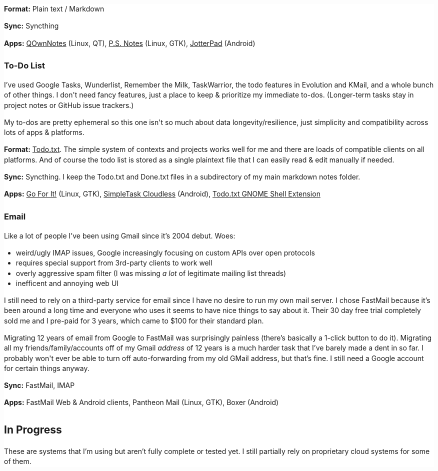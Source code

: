 **Format:** Plain text / Markdown

**Sync:** Syncthing

**Apps:** [QOwnNotes](http://www.qownnotes.org/) (Linux, QT), [P.S. Notes](https://burnsoftware.wordpress.com/p-s-notes/) (Linux, GTK), [JotterPad](https://2appstudio.com/jotterpad/) (Android)

### To-Do List

I’ve used Google Tasks, Wunderlist, Remember the Milk, TaskWarrior, the todo features in Evolution and KMail, and a whole bunch of other things. I don't need fancy features, just a place to keep & prioritize my immediate to-dos. (Longer-term tasks stay in project notes or GitHub issue trackers.)

My to-dos are pretty ephemeral so this one isn't so much about data longevity/resilience, just simplicity and compatibility across lots of apps & platforms.

**Format:** [Todo.txt](http://todotxt.com/). The simple system of contexts and projects works well for me and there are loads of compatible clients on all platforms. And of course the todo list is stored as a single plaintext file that I can easily read & edit manually if needed.

**Sync:** Syncthing. I keep the Todo.txt and Done.txt files in a subdirectory of my main markdown notes folder.

**Apps:** [Go For It!](http://manuel-kehl.de/projects/go-for-it/) (Linux, GTK), [SimpleTask Cloudless](https://f-droid.org/repository/browse/?fdid=nl.mpcjanssen.simpletask) (Android), [Todo.txt GNOME Shell Extension](https://extensions.gnome.org/extension/570/todotxt/)

### Email

Like a lot of people I’ve been using Gmail since it’s 2004 debut. Woes:

- weird/ugly IMAP issues, Google increasingly focusing on custom APIs over open protocols
- requires special support from 3rd-party clients to work well
- overly aggressive spam filter (I was missing _a lot_ of legitimate mailing list threads)
- inefficent and annoying web UI

I still need to rely on a third-party service for email since I have no desire to run my own mail server. I chose FastMail because it’s been around a long time and everyone who uses it seems to have nice things to say about it. Their 30 day free trial completely sold me and I pre-paid for 3 years, which came to $100 for their standard plan.

Migrating 12 years of email from Google to FastMail was surprisingly painless (there’s basically a 1-click button to do it). Migrating all my friends/family/accounts off of my Gmail _address_ of 12 years is a much harder task that I’ve barely made a dent in so far. I probably won't ever be able to turn off auto-forwarding from my old GMail address, but that’s fine. I still need a Google account for certain things anyway.

**Sync:** FastMail, IMAP

**Apps:** FastMail Web & Android clients, Pantheon Mail (Linux, GTK), Boxer (Android)


In Progress
-----------

These are systems that I’m using but aren’t fully complete or tested yet. I still partially rely on proprietary cloud systems for some of them.
